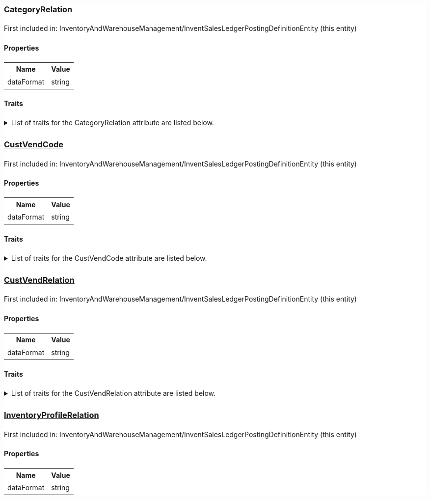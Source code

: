 ### <a href=#CategoryRelation name="CategoryRelation">CategoryRelation</a>

First included in: InventoryAndWarehouseManagement/InventSalesLedgerPostingDefinitionEntity (this entity)  

#### Properties

<table><tr><th>Name</th><th>Value</th></tr><tr><td>dataFormat</td><td>string</td></tr></table>

#### Traits

<details><summary>List of traits for the CategoryRelation attribute are listed below.</summary></details>

### <a href=#CustVendCode name="CustVendCode">CustVendCode</a>

First included in: InventoryAndWarehouseManagement/InventSalesLedgerPostingDefinitionEntity (this entity)  

#### Properties

<table><tr><th>Name</th><th>Value</th></tr><tr><td>dataFormat</td><td>string</td></tr></table>

#### Traits

<details><summary>List of traits for the CustVendCode attribute are listed below.</summary></details>

### <a href=#CustVendRelation name="CustVendRelation">CustVendRelation</a>

First included in: InventoryAndWarehouseManagement/InventSalesLedgerPostingDefinitionEntity (this entity)  

#### Properties

<table><tr><th>Name</th><th>Value</th></tr><tr><td>dataFormat</td><td>string</td></tr></table>

#### Traits

<details><summary>List of traits for the CustVendRelation attribute are listed below.</summary></details>

### <a href=#InventoryProfileRelation name="InventoryProfileRelation">InventoryProfileRelation</a>

First included in: InventoryAndWarehouseManagement/InventSalesLedgerPostingDefinitionEntity (this entity)  

#### Properties

<table><tr><th>Name</th><th>Value</th></tr><tr><td>dataFormat</td><td>string</td></tr></table>
